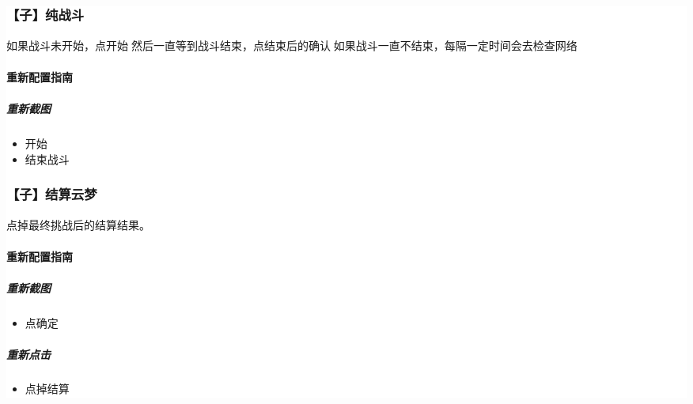 ### 【子】纯战斗

如果战斗未开始，点开始
然后一直等到战斗结束，点结束后的确认
如果战斗一直不结束，每隔一定时间会去检查网络

#### 重新配置指南

##### 重新截图

* 开始
* 结束战斗

### 【子】结算云梦

点掉最终挑战后的结算结果。

#### 重新配置指南

##### 重新截图

* 点确定

##### 重新点击

* 点掉结算
